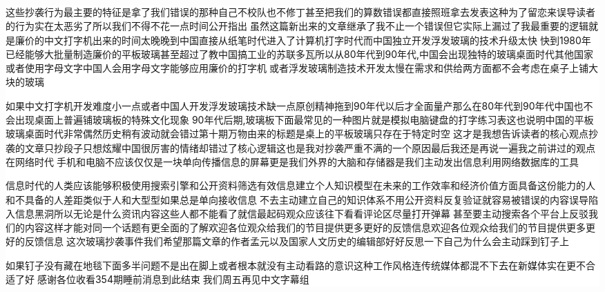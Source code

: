 这些抄袭行为最主要的特征是拿了我们错误的那种自己不校队也不修丁甚至把我们的算数错误都直接照班拿去发表这种为了留恋来误导读者的行为实在太恶劣了所以我们不得不花一点时间公开指出
虽然这篇新出来的文章继承了我不止一个错误但它实际上漏过了我最重要的逻辑就是廉价的中文打字机出来的时间太晚晚到中国直接从纸笔时代进入了计算机打字时代而中国独立开发浮发玻璃的技术升级太快
快到1980年已经能够大批量制造廉价的平板玻璃甚至超过了教中国搞工业的苏联多瓦所以从80年代到90年代,中国会出现独特的玻璃桌面时代其他国家或者使用字母文字中国人会用字母文字能够应用廉价的打字机
或者浮发玻璃制造技术开发太慢在需求和供给两方面都不会考虑在桌子上铺大块的玻璃

如果中文打字机开发难度小一点或者中国人开发浮发玻璃技术缺一点原创精神拖到90年代以后才全面量产那么在80年代到90年代中国也不会出现桌面上普遍铺玻璃板的特殊文化现象
90年代后期,玻璃板下面最常见的一种图片就是模拟电脑键盘的打字练习表这也说明中国的平板玻璃桌面时代非常偶然历史稍有波动就会错过第十期万物由来的标题是桌上的平板玻璃只存在于特定时空
这才是我想告诉读者的核心观点抄袭的文章只抄段子只想炫耀中国很厉害的情绪却错过了核心逻辑这也是我对抄袭严重不满的一个原因最后我还是再说一遍我之前讲过的观点在网络时代
手机和电脑不应该仅仅是一块单向传播信息的屏幕更是我们外界的大脑和存储器是我们主动发出信息利用网络数据库的工具

信息时代的人类应该能够积极使用搜索引擎和公开资料筛选有效信息建立个人知识模型在未来的工作效率和经济价值方面具备这份能力的人和不具备的人差距类似于人和大型型如果总是单向接收信息
不去主动建立自己的知识体系不用公开资料反复验证就容易被错误的内容误导陷入信息黑洞所以无论是什么资讯内容这些人都不能看了就信最起码观众应该往下看看评论区尽量打开弹幕
甚至要主动搜索各个平台上反驳我们的内容这样才能对同一个话题有更全面的了解欢迎各位观众给我们的节目提供更多更好的反馈信息欢迎各位观众给我们的节目提供更多更好的反馈信息
这次玻璃抄袭事件我们希望那篇文章的作者孟元以及国家人文历史的编辑部好好反思一下自己为什么会主动踩到钉子上

如果钉子没有藏在地毯下面多半问题不是出在脚上或者根本就没有主动看路的意识这种工作风格连传统媒体都混不下去在新媒体实在更不合适了好 感谢各位收看354期睡前消息到此结束
我们周五再见中文字幕组